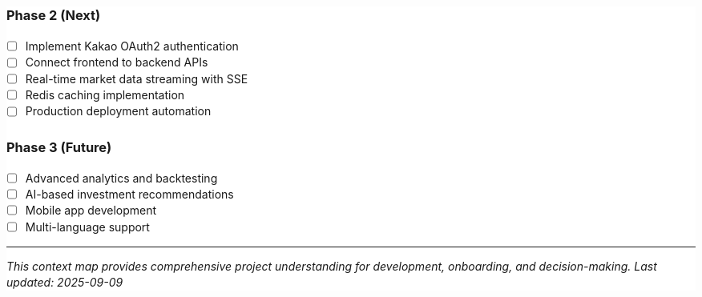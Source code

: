 ### Phase 2 (Next)
- [ ] Implement Kakao OAuth2 authentication
- [ ] Connect frontend to backend APIs
- [ ] Real-time market data streaming with SSE
- [ ] Redis caching implementation
- [ ] Production deployment automation

### Phase 3 (Future)
- [ ] Advanced analytics and backtesting
- [ ] AI-based investment recommendations  
- [ ] Mobile app development
- [ ] Multi-language support

---

*This context map provides comprehensive project understanding for development, onboarding, and decision-making. Last updated: 2025-09-09*